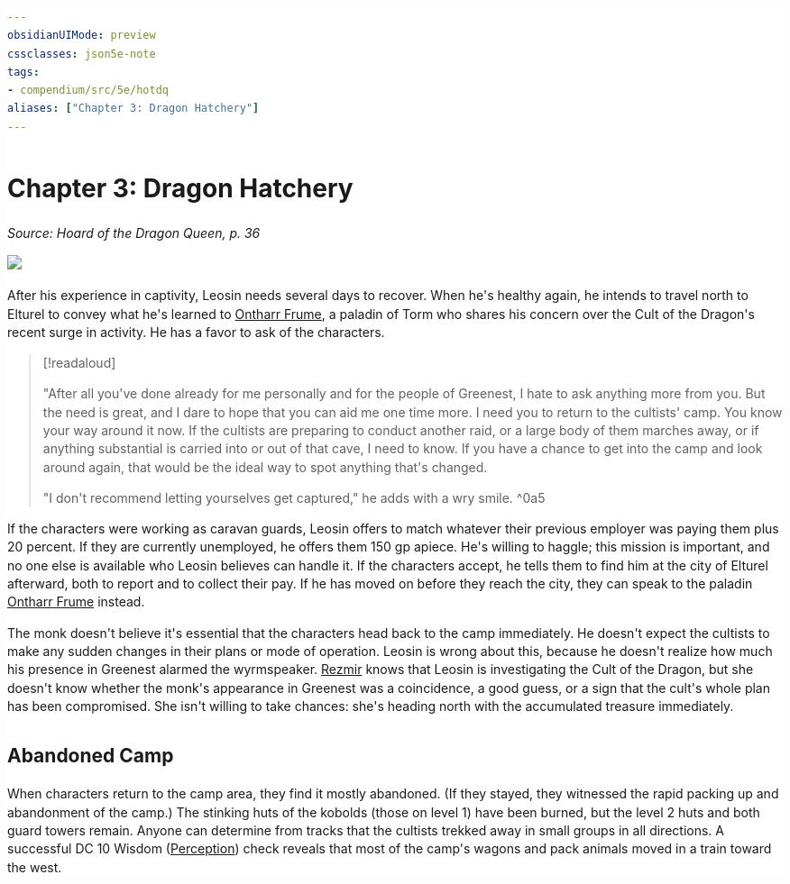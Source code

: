 ```yaml
---
obsidianUIMode: preview
cssclasses: json5e-note
tags:
- compendium/src/5e/hotdq
aliases: ["Chapter 3: Dragon Hatchery"]
---
```

# Chapter 3: Dragon Hatchery
*Source: Hoard of the Dragon Queen, p. 36* 

![](/3-Mechanics/CLI/adventures/hoard-of-the-dragon-queen/img/016-tod-03-01.webp#center)

After his experience in captivity, Leosin needs several days to recover. When he's healthy again, he intends to travel north to Elturel to convey what he's learned to [Ontharr Frume](/3-Mechanics/CLI/bestiary/npc/ontharr-frume-hotdq.md), a paladin of Torm who shares his concern over the Cult of the Dragon's recent surge in activity. He has a favor to ask of the characters.

> [!readaloud] 
> 
> "After all you've done already for me personally and for the people of Greenest, I hate to ask anything more from you. But the need is great, and I dare to hope that you can aid me one time more. I need you to return to the cultists' camp. You know your way around it now. If the cultists are preparing to conduct another raid, or a large body of them marches away, or if anything substantial is carried into or out of that cave, I need to know. If you have a chance to get into the camp and look around again, that would be the ideal way to spot anything that's changed.
> 
> "I don't recommend letting yourselves get captured," he adds with a wry smile.
^0a5

If the characters were working as caravan guards, Leosin offers to match whatever their previous employer was paying them plus 20 percent. If they are currently unemployed, he offers them 150 gp apiece. He's willing to haggle; this mission is important, and no one else is available who Leosin believes can handle it. If the characters accept, he tells them to find him at the city of Elturel afterward, both to report and to collect their pay. If he has moved on before they reach the city, they can speak to the paladin [Ontharr Frume](/3-Mechanics/CLI/bestiary/npc/ontharr-frume-hotdq.md) instead.

The monk doesn't believe it's essential that the characters head back to the camp immediately. He doesn't expect the cultists to make any sudden changes in their plans or mode of operation. Leosin is wrong about this, because he doesn't realize how much his presence in Greenest alarmed the wyrmspeaker. [Rezmir](/3-Mechanics/CLI/bestiary/npc/rezmir-hotdq.md) knows that Leosin is investigating the Cult of the Dragon, but she doesn't know whether the monk's appearance in Greenest was a coincidence, a good guess, or a sign that the cult's whole plan has been compromised. She isn't willing to take chances: she's heading north with the accumulated treasure immediately.

## Abandoned Camp

When characters return to the camp area, they find it mostly abandoned. (If they stayed, they witnessed the rapid packing up and abandonment of the camp.) The stinking huts of the kobolds (those on level 1) have been burned, but the level 2 huts and both guard towers remain. Anyone can determine from tracks that the cultists trekked away in small groups in all directions. A successful DC 10 Wisdom ([Perception](/3-Mechanics/CLI/rules/skills.md#Perception)) check reveals that most of the camp's wagons and pack animals moved in a train toward the west.
